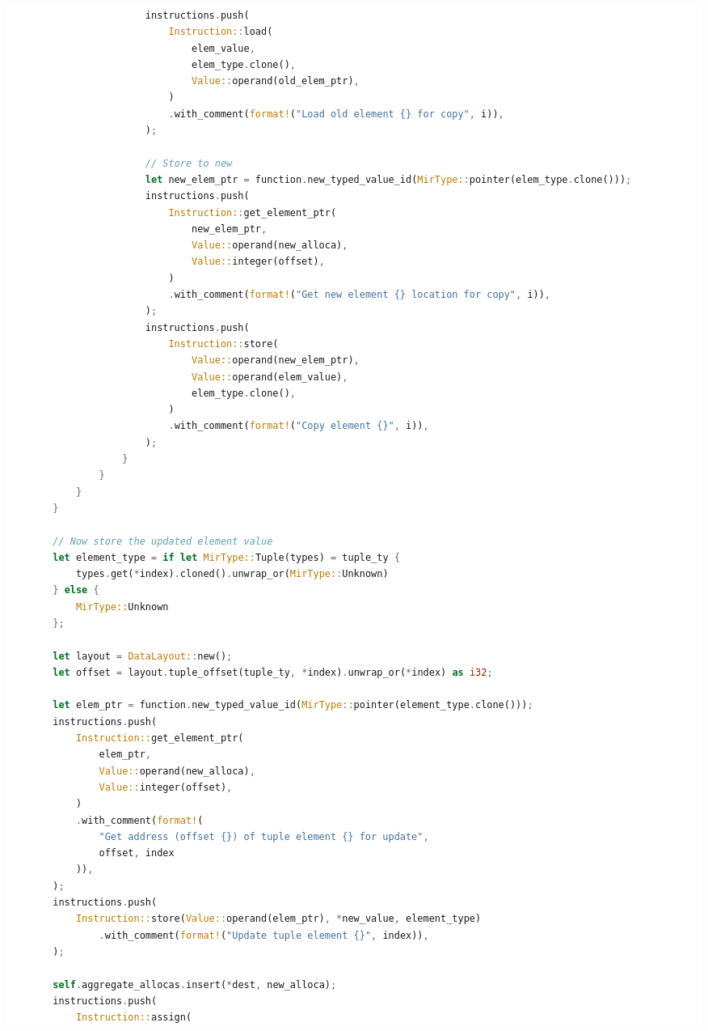 ```rust
                        instructions.push(
                            Instruction::load(
                                elem_value,
                                elem_type.clone(),
                                Value::operand(old_elem_ptr),
                            )
                            .with_comment(format!("Load old element {} for copy", i)),
                        );

                        // Store to new
                        let new_elem_ptr = function.new_typed_value_id(MirType::pointer(elem_type.clone()));
                        instructions.push(
                            Instruction::get_element_ptr(
                                new_elem_ptr,
                                Value::operand(new_alloca),
                                Value::integer(offset),
                            )
                            .with_comment(format!("Get new element {} location for copy", i)),
                        );
                        instructions.push(
                            Instruction::store(
                                Value::operand(new_elem_ptr),
                                Value::operand(elem_value),
                                elem_type.clone(),
                            )
                            .with_comment(format!("Copy element {}", i)),
                        );
                    }
                }
            }
        }

        // Now store the updated element value
        let element_type = if let MirType::Tuple(types) = tuple_ty {
            types.get(*index).cloned().unwrap_or(MirType::Unknown)
        } else {
            MirType::Unknown
        };

        let layout = DataLayout::new();
        let offset = layout.tuple_offset(tuple_ty, *index).unwrap_or(*index) as i32;

        let elem_ptr = function.new_typed_value_id(MirType::pointer(element_type.clone()));
        instructions.push(
            Instruction::get_element_ptr(
                elem_ptr,
                Value::operand(new_alloca),
                Value::integer(offset),
            )
            .with_comment(format!(
                "Get address (offset {}) of tuple element {} for update",
                offset, index
            )),
        );
        instructions.push(
            Instruction::store(Value::operand(elem_ptr), *new_value, element_type)
                .with_comment(format!("Update tuple element {}", index)),
        );

        self.aggregate_allocas.insert(*dest, new_alloca);
        instructions.push(
            Instruction::assign(
```